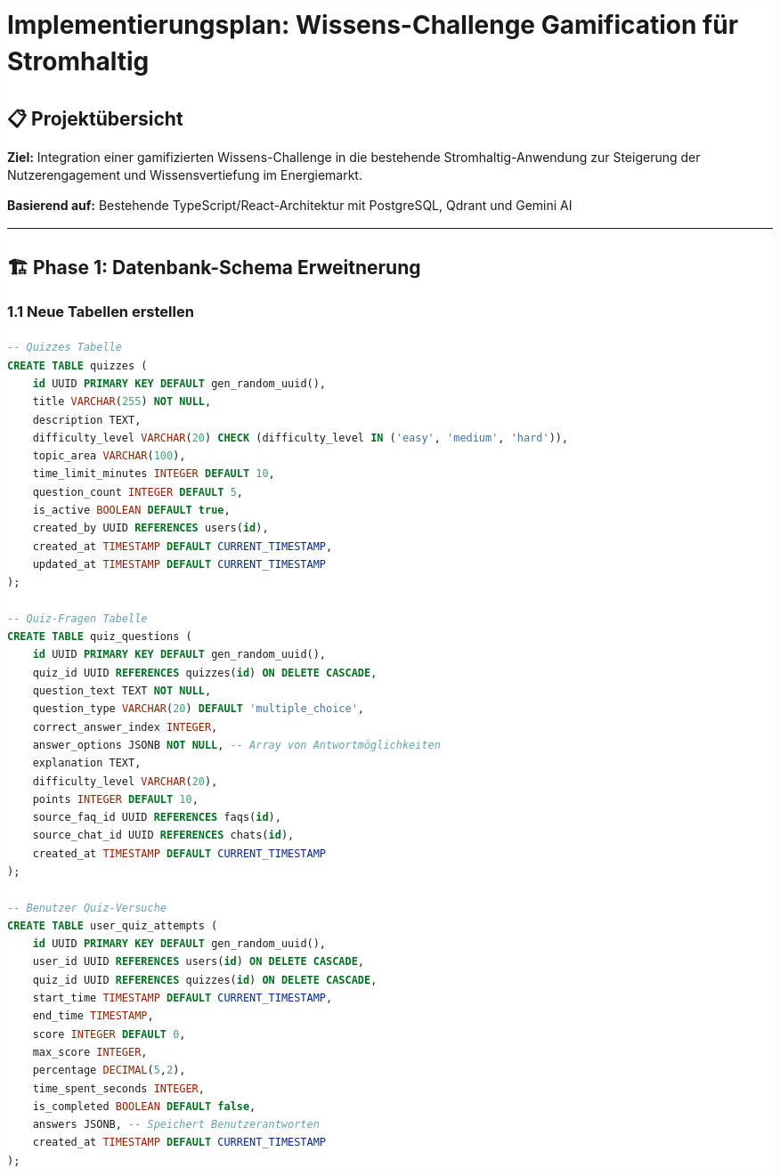 # Implementierungsplan: Wissens-Challenge Gamification für Stromhaltig

## 📋 Projektübersicht

**Ziel:** Integration einer gamifizierten Wissens-Challenge in die bestehende Stromhaltig-Anwendung zur Steigerung der Nutzerengagement und Wissensvertiefung im Energiemarkt.

**Basierend auf:** Bestehende TypeScript/React-Architektur mit PostgreSQL, Qdrant und Gemini AI

---

## 🏗️ Phase 1: Datenbank-Schema Erweitnerung

### 1.1 Neue Tabellen erstellen
```sql
-- Quizzes Tabelle
CREATE TABLE quizzes (
    id UUID PRIMARY KEY DEFAULT gen_random_uuid(),
    title VARCHAR(255) NOT NULL,
    description TEXT,
    difficulty_level VARCHAR(20) CHECK (difficulty_level IN ('easy', 'medium', 'hard')),
    topic_area VARCHAR(100),
    time_limit_minutes INTEGER DEFAULT 10,
    question_count INTEGER DEFAULT 5,
    is_active BOOLEAN DEFAULT true,
    created_by UUID REFERENCES users(id),
    created_at TIMESTAMP DEFAULT CURRENT_TIMESTAMP,
    updated_at TIMESTAMP DEFAULT CURRENT_TIMESTAMP
);

-- Quiz-Fragen Tabelle
CREATE TABLE quiz_questions (
    id UUID PRIMARY KEY DEFAULT gen_random_uuid(),
    quiz_id UUID REFERENCES quizzes(id) ON DELETE CASCADE,
    question_text TEXT NOT NULL,
    question_type VARCHAR(20) DEFAULT 'multiple_choice',
    correct_answer_index INTEGER,
    answer_options JSONB NOT NULL, -- Array von Antwortmöglichkeiten
    explanation TEXT,
    difficulty_level VARCHAR(20),
    points INTEGER DEFAULT 10,
    source_faq_id UUID REFERENCES faqs(id),
    source_chat_id UUID REFERENCES chats(id),
    created_at TIMESTAMP DEFAULT CURRENT_TIMESTAMP
);

-- Benutzer Quiz-Versuche
CREATE TABLE user_quiz_attempts (
    id UUID PRIMARY KEY DEFAULT gen_random_uuid(),
    user_id UUID REFERENCES users(id) ON DELETE CASCADE,
    quiz_id UUID REFERENCES quizzes(id) ON DELETE CASCADE,
    start_time TIMESTAMP DEFAULT CURRENT_TIMESTAMP,
    end_time TIMESTAMP,
    score INTEGER DEFAULT 0,
    max_score INTEGER,
    percentage DECIMAL(5,2),
    time_spent_seconds INTEGER,
    is_completed BOOLEAN DEFAULT false,
    answers JSONB, -- Speichert Benutzerantworten
    created_at TIMESTAMP DEFAULT CURRENT_TIMESTAMP
);
```
